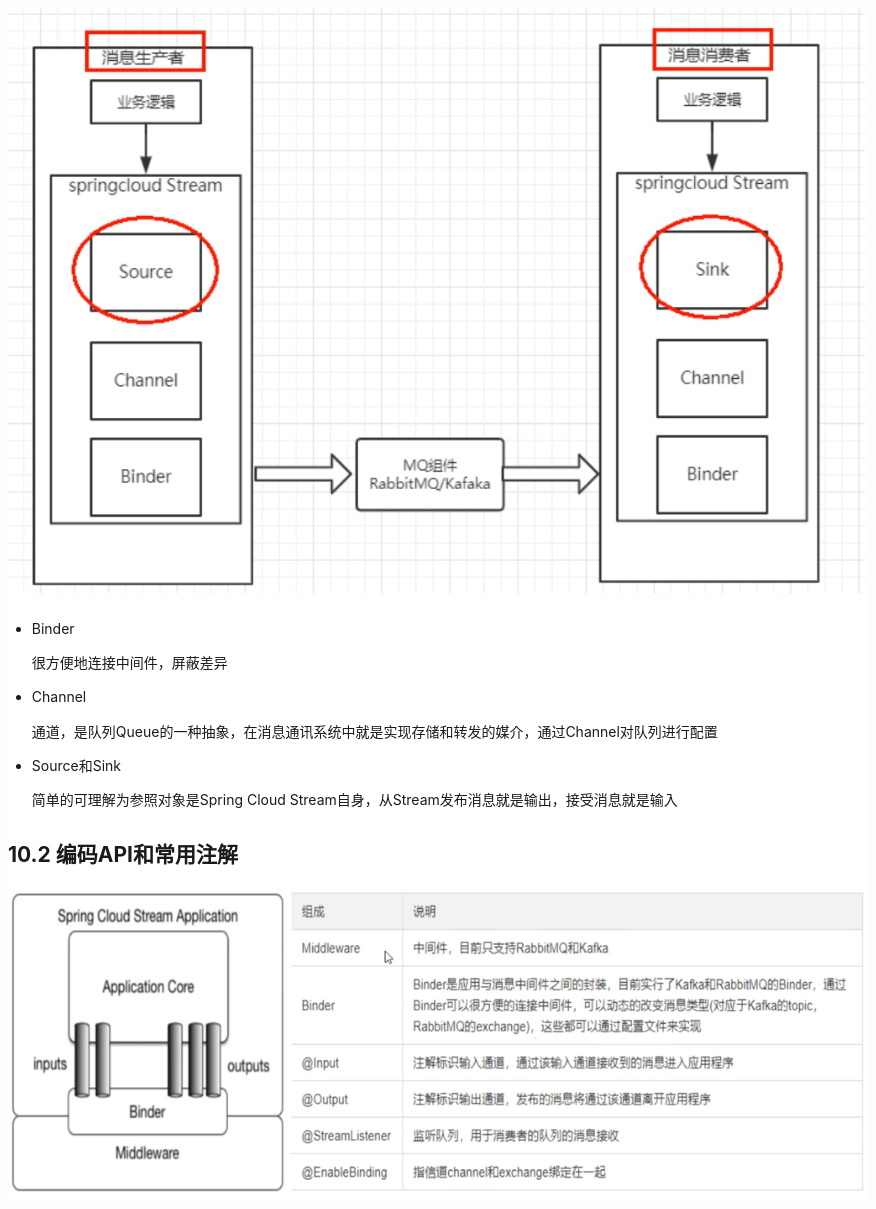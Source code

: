![image-20210602113213717](images/image-20210602113213717.png)

- Binder

  很方便地连接中间件，屏蔽差异

- Channel

  通道，是队列Queue的一种抽象，在消息通讯系统中就是实现存储和转发的媒介，通过Channel对队列进行配置

- Source和Sink

  简单的可理解为参照对象是Spring Cloud Stream自身，从Stream发布消息就是输出，接受消息就是输入

## 10.2 编码API和常用注解

![image-20210602113600449](images/image-20210602113600449.png)
